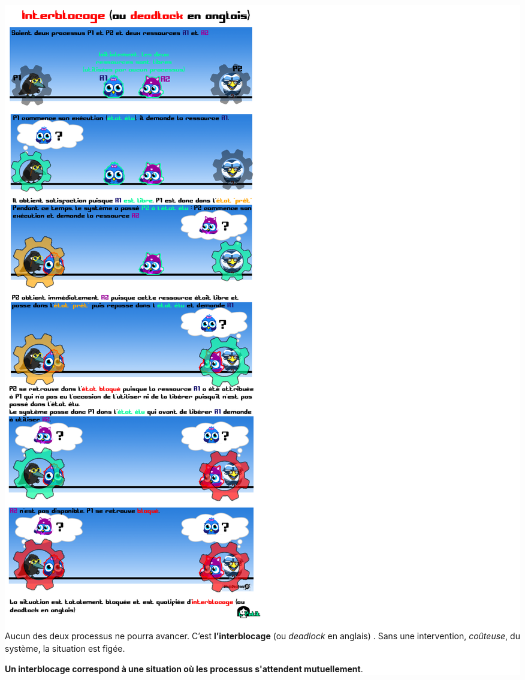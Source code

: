 ![deadlock](img/deadlock.png)

Aucun des deux processus ne pourra avancer. C’est **l’interblocage** (ou *deadlock* en anglais) . Sans une intervention, *coûteuse*, du système, la situation est figée.

**Un interblocage correspond à une situation où les processus s'attendent mutuellement**.

